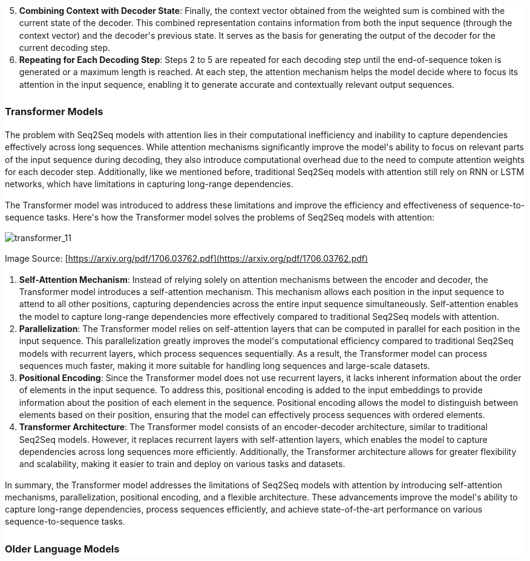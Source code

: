 5. **Combining Context with Decoder State**: Finally, the context vector obtained from the weighted sum is combined with the current state of the decoder. This combined representation contains information from both the input sequence (through the context vector) and the decoder's previous state. It serves as the basis for generating the output of the decoder for the current decoding step.
6. **Repeating for Each Decoding Step**: Steps 2 to 5 are repeated for each decoding step until the end-of-sequence token is generated or a maximum length is reached. At each step, the attention mechanism helps the model decide where to focus its attention in the input sequence, enabling it to generate accurate and contextually relevant output sequences.

### Transformer Models

The problem with Seq2Seq models with attention lies in their computational inefficiency and inability to capture dependencies effectively across long sequences. While attention mechanisms significantly improve the model's ability to focus on relevant parts of the input sequence during decoding, they also introduce computational overhead due to the need to compute attention weights for each decoder step. Additionally, like we mentioned before, traditional Seq2Seq models with attention still rely on RNN or LSTM networks, which have limitations in capturing long-range dependencies.

The Transformer model was introduced to address these limitations and improve the efficiency and effectiveness of sequence-to-sequence tasks. Here's how the Transformer model solves the problems of Seq2Seq models with attention:

![transformer_11](https://github.com/aishwaryanr/awesome-generative-ai-resources/blob/main/free_courses/Applied_LLMs_Mastery_2024/img/transformer_11.png)

Image Source: [https://arxiv.org/pdf/1706.03762.pdf](https://arxiv.org/pdf/1706.03762.pdf)

1. **Self-Attention Mechanism**: Instead of relying solely on attention mechanisms between the encoder and decoder, the Transformer model introduces a self-attention mechanism. This mechanism allows each position in the input sequence to attend to all other positions, capturing dependencies across the entire input sequence simultaneously. Self-attention enables the model to capture long-range dependencies more effectively compared to traditional Seq2Seq models with attention.
2. **Parallelization**: The Transformer model relies on self-attention layers that can be computed in parallel for each position in the input sequence. This parallelization greatly improves the model's computational efficiency compared to traditional Seq2Seq models with recurrent layers, which process sequences sequentially. As a result, the Transformer model can process sequences much faster, making it more suitable for handling long sequences and large-scale datasets.
3. **Positional Encoding**: Since the Transformer model does not use recurrent layers, it lacks inherent information about the order of elements in the input sequence. To address this, positional encoding is added to the input embeddings to provide information about the position of each element in the sequence. Positional encoding allows the model to distinguish between elements based on their position, ensuring that the model can effectively process sequences with ordered elements.
4. **Transformer Architecture**: The Transformer model consists of an encoder-decoder architecture, similar to traditional Seq2Seq models. However, it replaces recurrent layers with self-attention layers, which enables the model to capture dependencies across long sequences more efficiently. Additionally, the Transformer architecture allows for greater flexibility and scalability, making it easier to train and deploy on various tasks and datasets.

In summary, the Transformer model addresses the limitations of Seq2Seq models with attention by introducing self-attention mechanisms, parallelization, positional encoding, and a flexible architecture. These advancements improve the model's ability to capture long-range dependencies, process sequences efficiently, and achieve state-of-the-art performance on various sequence-to-sequence tasks.

### Older Language Models

